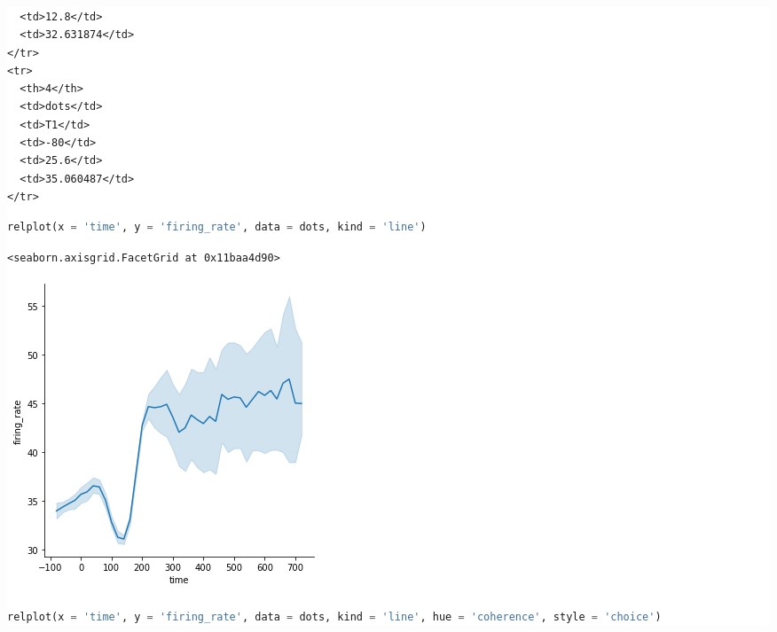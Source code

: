       <td>12.8</td>
      <td>32.631874</td>
    </tr>
    <tr>
      <th>4</th>
      <td>dots</td>
      <td>T1</td>
      <td>-80</td>
      <td>25.6</td>
      <td>35.060487</td>
    </tr>
  </tbody>
</table>
</div>




```python
relplot(x = 'time', y = 'firing_rate', data = dots, kind = 'line')
```




    <seaborn.axisgrid.FacetGrid at 0x11baa4d90>




![png](output_32_1.png)



```python
relplot(x = 'time', y = 'firing_rate', data = dots, kind = 'line', hue = 'coherence', style = 'choice')
```



